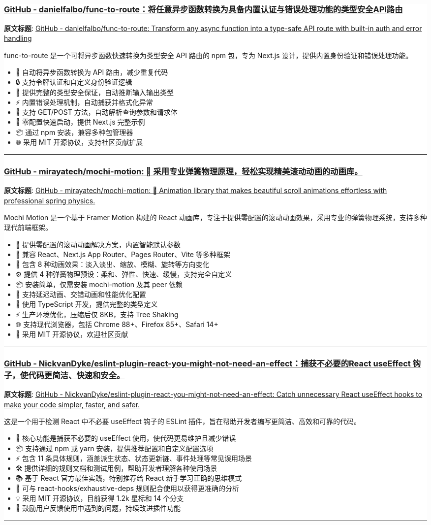 
### [GitHub - danielfalbo/func-to-route：将任意异步函数转换为具备内置认证与错误处理功能的类型安全API路由](https://github.com/danielfalbo/func-to-route)

**原文标题**: [GitHub - danielfalbo/func-to-route: Transform any async function into a type-safe API route with built-in auth and error handling](https://github.com/danielfalbo/func-to-route)

func-to-route 是一个可将异步函数快速转换为类型安全 API 路由的 npm 包，专为 Next.js 设计，提供内置身份验证和错误处理功能。

- 🔧 自动将异步函数转换为 API 路由，减少重复代码
- 🔒 支持令牌认证和自定义身份验证逻辑
- 🎯 提供完整的类型安全保证，自动推断输入输出类型
- ⚡ 内置错误处理机制，自动捕获并格式化异常
- 📡 支持 GET/POST 方法，自动解析查询参数和请求体
- 🚀 零配置快速启动，提供 Next.js 完整示例
- 📦 通过 npm 安装，兼容多种包管理器
- 🌐 采用 MIT 开源协议，支持社区贡献扩展

---

### [GitHub - mirayatech/mochi-motion: 🍡 采用专业弹簧物理原理，轻松实现精美滚动动画的动画库。](https://github.com/mirayatech/mochi-motion)

**原文标题**: [GitHub - mirayatech/mochi-motion: 🍡 Animation library that makes beautiful scroll animations effortless with professional spring physics.](https://github.com/mirayatech/mochi-motion)

Mochi Motion 是一个基于 Framer Motion 构建的 React 动画库，专注于提供零配置的滚动动画效果，采用专业的弹簧物理系统，支持多种现代前端框架。

- 🍡 提供零配置的滚动动画解决方案，内置智能默认参数
- 🎯 兼容 React、Next.js App Router、Pages Router、Vite 等多种框架
- 🎨 包含 8 种动画效果：淡入淡出、缩放、模糊、旋转等方向变化
- ⚙️ 提供 4 种弹簧物理预设：柔和、弹性、快速、缓慢，支持完全自定义
- 📦 安装简单，仅需安装 mochi-motion 及其 peer 依赖
- 🚀 支持延迟动画、交错动画和性能优化配置
- 💪 使用 TypeScript 开发，提供完整的类型定义
- ⚡ 生产环境优化，压缩后仅 8KB，支持 Tree Shaking
- 🌐 支持现代浏览器，包括 Chrome 88+、Firefox 85+、Safari 14+
- 📄 采用 MIT 开源协议，欢迎社区贡献

---

### [GitHub - NickvanDyke/eslint-plugin-react-you-might-not-need-an-effect：捕获不必要的React useEffect 钩子，使代码更简洁、快速和安全。](https://github.com/NickvanDyke/eslint-plugin-react-you-might-not-need-an-effect)

**原文标题**: [GitHub - NickvanDyke/eslint-plugin-react-you-might-not-need-an-effect: Catch unnecessary React useEffect hooks to make your code simpler, faster, and safer.](https://github.com/NickvanDyke/eslint-plugin-react-you-might-not-need-an-effect)

这是一个用于检测 React 中不必要 useEffect 钩子的 ESLint 插件，旨在帮助开发者编写更简洁、高效和可靠的代码。

- 🎯 核心功能是捕获不必要的 useEffect 使用，使代码更易维护且减少错误
- 📦 支持通过 npm 或 yarn 安装，提供推荐配置和自定义配置选项
- ⚡ 包含 11 条具体规则，涵盖派生状态、状态更新链、事件处理等常见误用场景
- 🛠️ 提供详细的规则文档和测试用例，帮助开发者理解各种使用场景
- 📚 基于 React 官方最佳实践，特别推荐给 React 新手学习正确的思维模式
- 🔧 可与 react-hooks/exhaustive-deps 规则配合使用以获得更准确的分析
- 💡 采用 MIT 开源协议，目前获得 1.2k 星标和 14 个分支
- 🐛 鼓励用户反馈使用中遇到的问题，持续改进插件功能

---